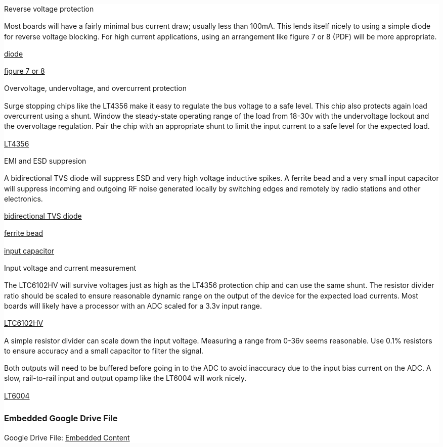Reverse voltage protection

Most boards will have a fairly minimal bus current draw; usually less than 100mA. This lends itself nicely to using a simple diode for reverse voltage blocking. For high current applications, using an arrangement like figure 7 or 8 (PDF) will be more appropriate.

[ diode](http://search.digikey.com/us/en/products/SS1150-LTP/SS1150-LTPMSCT-ND/2423310)

[ figure 7 or 8](http://cds.linear.com/docs/Datasheet/4356fa.pdf)

Overvoltage, undervoltage, and overcurrent protection

Surge stopping chips like the LT4356 make it easy to regulate the bus voltage to a safe level. This chip also protects again load overcurrent using a shunt. Window the steady-state operating range of the load from 18-30v with the undervoltage lockout and the overvoltage regulation. Pair the chip with an appropriate shunt to limit the input current to a safe level for the expected load.

[ LT4356](http://cds.linear.com/docs/Datasheet/4356fa.pdf)

EMI and ESD suppresion

A bidirectional TVS diode will suppress ESD and very high voltage inductive spikes. A ferrite bead and a very small input capacitor will suppress incoming and outgoing RF noise generated locally by switching edges and remotely by radio stations and other electronics.

[ bidirectional TVS diode](http://search.digikey.com/us/en/products/SMAJ85CA/SMAJ85CABCT-ND/2253558)

[ ferrite bead](http://search.digikey.com/us/en/products/FBMH3225HM202NT/587-1754-1-ND/1147079)

[ input capacitor](http://search.digikey.com/us/en/products/GCM188R72A103KA37D/490-4781-1-ND/1641700)

Input voltage and current measurement

The LTC6102HV will survive voltages just as high as the LT4356 protection chip and can use the same shunt. The resistor divider ratio should be scaled to ensure reasonable dynamic range on the output of the device for the expected load currents. Most boards will likely have a processor with an ADC scaled for a 3.3v input range.

[LTC6102HV](http://www.linear.com/product/LTC6102)

A simple resistor divider can scale down the input voltage. Measuring a range from 0-36v seems reasonable. Use 0.1% resistors to ensure accuracy and a small capacitor to filter the signal.

Both outputs will need to be buffered before going in to the ADC to avoid inaccuracy due to the input bias current on the ADC. A slow, rail-to-rail input and output opamp like the LT6004 will work nicely.

[ LT6004](http://www.linear.com/product/LT6004)

[](https://drive.google.com/folderview?id=1Wcb4ScdD7lpdp3R4CF0TLYxDHuYEw6fe)

### Embedded Google Drive File

Google Drive File: [Embedded Content](https://drive.google.com/embeddedfolderview?id=1Wcb4ScdD7lpdp3R4CF0TLYxDHuYEw6fe#list)

<iframe width="100%" height="400" src="https://drive.google.com/embeddedfolderview?id=1Wcb4ScdD7lpdp3R4CF0TLYxDHuYEw6fe#list" frameborder="0"></iframe>

